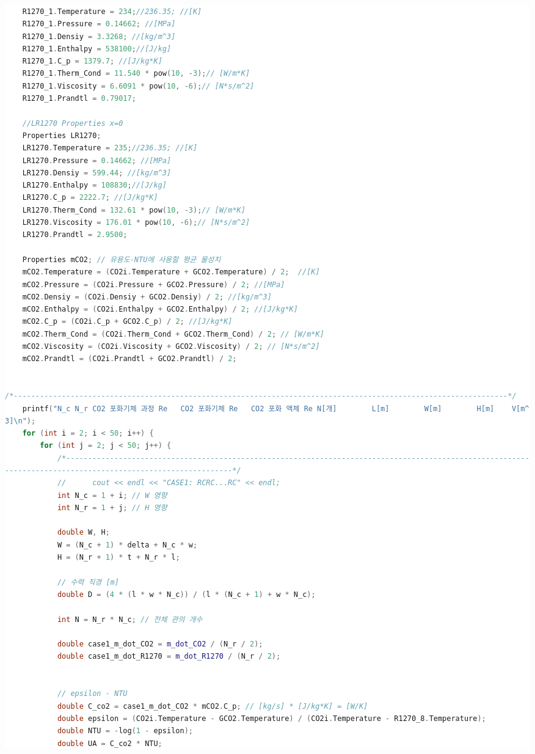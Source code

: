 ```cpp
	R1270_1.Temperature = 234;//236.35; //[K]
	R1270_1.Pressure = 0.14662; //[MPa]
	R1270_1.Densiy = 3.3268; //[kg/m^3]
	R1270_1.Enthalpy = 538100;//[J/kg]
	R1270_1.C_p = 1379.7; //[J/kg*K]
	R1270_1.Therm_Cond = 11.540 * pow(10, -3);// [W/m*K]
	R1270_1.Viscosity = 6.6091 * pow(10, -6);// [N*s/m^2]
	R1270_1.Prandtl = 0.79017;

	//LR1270 Properties x=0
	Properties LR1270;
	LR1270.Temperature = 235;//236.35; //[K]
	LR1270.Pressure = 0.14662; //[MPa]
	LR1270.Densiy = 599.44; //[kg/m^3]
	LR1270.Enthalpy = 108830;//[J/kg]
	LR1270.C_p = 2222.7; //[J/kg*K]
	LR1270.Therm_Cond = 132.61 * pow(10, -3);// [W/m*K]
	LR1270.Viscosity = 176.01 * pow(10, -6);// [N*s/m^2]
	LR1270.Prandtl = 2.9500;

	Properties mCO2; // 유용도-NTU에 사용할 평균 물성치
	mCO2.Temperature = (CO2i.Temperature + GCO2.Temperature) / 2;  //[K]
	mCO2.Pressure = (CO2i.Pressure + GCO2.Pressure) / 2; //[MPa]
	mCO2.Densiy = (CO2i.Densiy + GCO2.Densiy) / 2; //[kg/m^3]
	mCO2.Enthalpy = (CO2i.Enthalpy + GCO2.Enthalpy) / 2; //[J/kg*K]
	mCO2.C_p = (CO2i.C_p + GCO2.C_p) / 2; //[J/kg*K]
	mCO2.Therm_Cond = (CO2i.Therm_Cond + GCO2.Therm_Cond) / 2; // [W/m*K]
	mCO2.Viscosity = (CO2i.Viscosity + GCO2.Viscosity) / 2; // [N*s/m^2]
	mCO2.Prandtl = (CO2i.Prandtl + GCO2.Prandtl) / 2;


/*-----------------------------------------------------------------------------------------------------------------*/
	printf("N_c	N_r	CO2 포화기체 과정 Re   CO2 포화기체 Re   CO2 포화 액체 Re	N[개]		L[m]		W[m]		H[m]	V[m^3]\n");
	for (int i = 2; i < 50; i++) {
		for (int j = 2; j < 50; j++) {
			/*--------------------------------------------------------------------------------------------------------------------------------------------------------------*/
			//		cout << endl << "CASE1: RCRC...RC" << endl;
			int N_c = 1 + i; // W 영향
			int N_r = 1 + j; // H 영향
			
			double W, H;
			W = (N_c + 1) * delta + N_c * w;
			H = (N_r + 1) * t + N_r * l;

			// 수력 직경 [m]
			double D = (4 * (l * w * N_c)) / (l * (N_c + 1) + w * N_c);

			int N = N_r * N_c; // 전체 관의 개수

			double case1_m_dot_CO2 = m_dot_CO2 / (N_r / 2);
			double case1_m_dot_R1270 = m_dot_R1270 / (N_r / 2);


			// epsilon - NTU	
			double C_co2 = case1_m_dot_CO2 * mCO2.C_p; // [kg/s] * [J/kg*K] = [W/K]
			double epsilon = (CO2i.Temperature - GCO2.Temperature) / (CO2i.Temperature - R1270_8.Temperature);
			double NTU = -log(1 - epsilon);
			double UA = C_co2 * NTU;

```